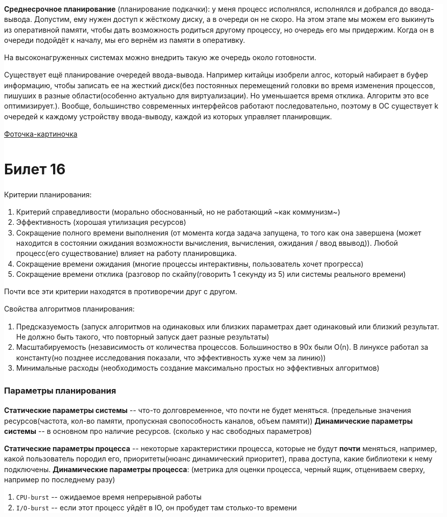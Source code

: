**Среднесрочное планирование** (планирование подкачки): у меня процесс исполнялся, исполнялся и добрался до ввода-вывода. Допустим, ему нужен доступ к жёсткому диску, а в очереди он не скоро. На этом этапе мы можем его выкинуть из оперативной памяти, чтобы дать возможность родиться другому процессу, но очередь его мы придержим. Когда он в очереди подойдёт к началу, мы его вернём из памяти в оперативку. 

На высоконагруженных системах можно внедрить такую же очередь около готовности. 

Существует ещё планирование очередей ввода-вывода. Например китайцы изобрели алгос, который набирает в буфер информацию, чтобы записать ее на жесткий диск(без постоянных перемещений головки во время изменения процессов, пишуших в разные области(особенно актуально для виртуализации). Но уменьшается время отклика. Алгоритм это все оптимизирует.). Вообще, большинство современных интерфейсов работают последовательно, поэтому в ОС существует k очередей к каждому устройству ввода-выводу, каждой из которых управляет планировщик. 

[Фоточка-картиночка](https://lh3.googleusercontent.com/BTyVOWXgzLggg-sZNxmbV6udAjGYlnTfgfzIilXNV-2PmOhJwzJDHUXGmgMTfusbRjfM7WJQU6wa "Схема с доски")

# Билет 16

Критерии планирования:
1. Критерий справедливости (морально обоснованный, но не работающий ~как коммунизм~)
2. Эффективность (хорошая утилизация ресурсов)
3. Сокращение полного времени выполнения (от момента когда задача запущена, то того как она завершена (может находится в состоянии ожидания возможности вычисления, вычисления, ожидания / ввод ввывод)). Любой процесс(его существование) влияет на работу планировщика.
4. Сокращение времени ожидания (многие процессы интерактивны, пользователь хочет прогресса)
5. Сокращение времени отклика (разговор по скайпу(говорить 1 секунду из 5) или системы реального времени)

Почти все эти критерии находятся в противоречии друг с другом. 

Свойства алгоритмов планирования:

1. Предсказуемость (запуск алгоритмов на одинаковых или близких параметрах дает одинаковый или близкий результат. Не должно быть такого, что повторный запуск дает разные результаты)
2. Масштабируемость (независимость от количества процессов. Большиноство в 90х были О(n). В линуксе работал за константу(но позднее исследования показали, что эффективность хуже чем за линию))
3. Минимальные расходы (необходимость создание максимально простых но эффективных алгоритмов)

### Параметры планирования
**Статические параметры системы** -- что-то долговременное, что почти не будет меняться. (предельные значения ресурсов(частота, кол-во памяти, пропускная свопособность каналов, объем памяти))
**Динамические параметры системы** -- в основном про наличие ресурсов. (сколько у нас свободных параметров)

**Статические параметры процесса** -- некоторые характеристики процесса, которые не будут __почти__ меняться, например, какой пользователь породил его, приоритеты(нюанс динамический приоритет), права доступа, какие библиотеки к нему подключены. 
**Динамические параметры процесса**: (метрика для оценки процесса, черный ящик, отцениваем сверху, например по последнему разу)
1. `CPU-burst` -- ожидаемое время непрерывной работы
2. `I/O-burst` -- если этот процесс уйдёт в IO, он пробудет там столько-то времени
